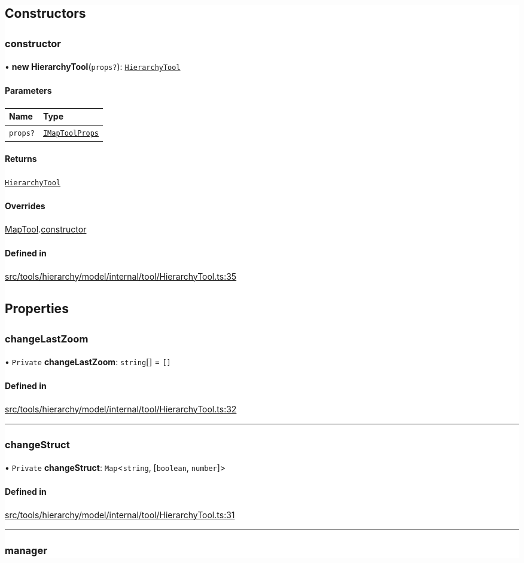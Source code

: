 ## Constructors

### constructor

• **new HierarchyTool**(`props?`): [`HierarchyTool`](HierarchyTool.md)

#### Parameters

| Name | Type |
| :------ | :------ |
| `props?` | [`IMapToolProps`](../modules.md#imaptoolprops) |

#### Returns

[`HierarchyTool`](HierarchyTool.md)

#### Overrides

[MapTool](MapTool.md).[constructor](MapTool.md#constructor)

#### Defined in

[src/tools/hierarchy/model/internal/tool/HierarchyTool.ts:35](https://github.com/geovisto/geovisto-map/blob/e22d774889dbc28cc1ec62933ecf6bab6690f172/src/tools/hierarchy/model/internal/tool/HierarchyTool.ts#L35)

## Properties

### changeLastZoom

• `Private` **changeLastZoom**: `string`[] = `[]`

#### Defined in

[src/tools/hierarchy/model/internal/tool/HierarchyTool.ts:32](https://github.com/geovisto/geovisto-map/blob/e22d774889dbc28cc1ec62933ecf6bab6690f172/src/tools/hierarchy/model/internal/tool/HierarchyTool.ts#L32)

___

### changeStruct

• `Private` **changeStruct**: `Map`\<`string`, [`boolean`, `number`]\>

#### Defined in

[src/tools/hierarchy/model/internal/tool/HierarchyTool.ts:31](https://github.com/geovisto/geovisto-map/blob/e22d774889dbc28cc1ec62933ecf6bab6690f172/src/tools/hierarchy/model/internal/tool/HierarchyTool.ts#L31)

___

### manager
